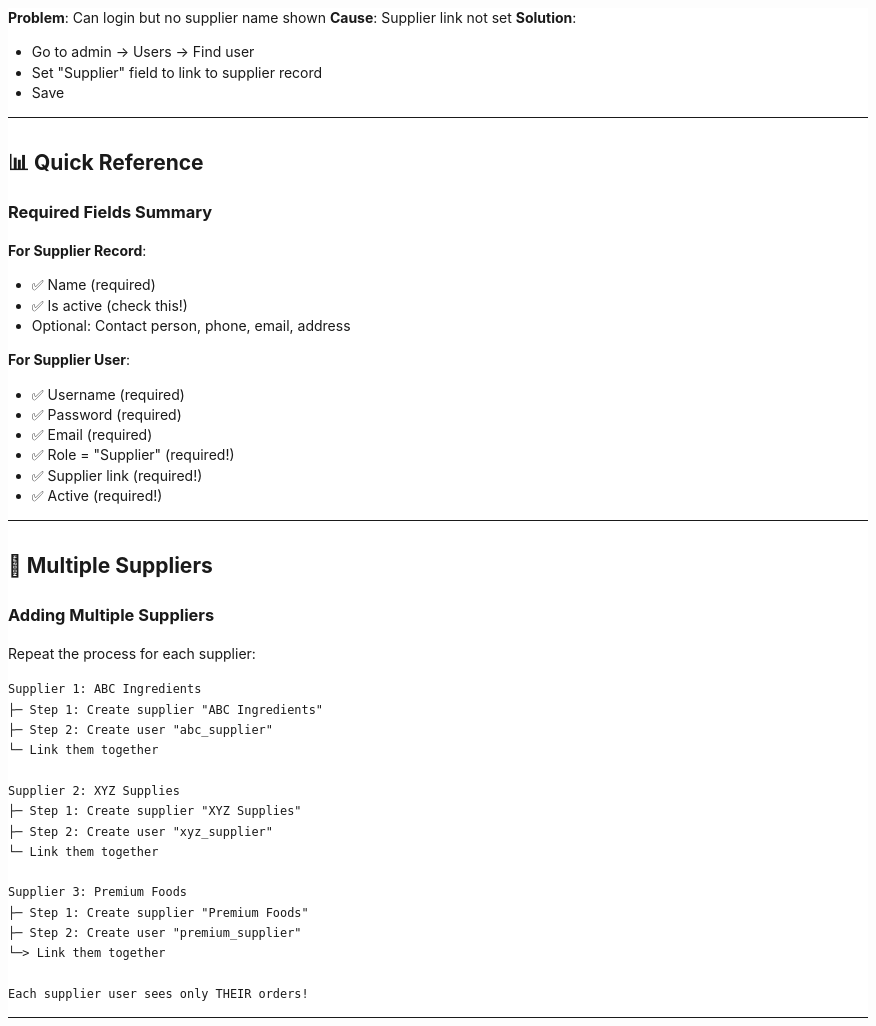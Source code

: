 **Problem**: Can login but no supplier name shown
**Cause**: Supplier link not set
**Solution**:
- Go to admin → Users → Find user
- Set "Supplier" field to link to supplier record
- Save

---

## 📊 Quick Reference

### Required Fields Summary

**For Supplier Record**:
- ✅ Name (required)
- ✅ Is active (check this!)
- Optional: Contact person, phone, email, address

**For Supplier User**:
- ✅ Username (required)
- ✅ Password (required)
- ✅ Email (required)
- ✅ Role = "Supplier" (required!)
- ✅ Supplier link (required!)
- ✅ Active (required!)

---

## 🎯 Multiple Suppliers

### Adding Multiple Suppliers

Repeat the process for each supplier:

```
Supplier 1: ABC Ingredients
├─ Step 1: Create supplier "ABC Ingredients"
├─ Step 2: Create user "abc_supplier"
└─ Link them together

Supplier 2: XYZ Supplies
├─ Step 1: Create supplier "XYZ Supplies"
├─ Step 2: Create user "xyz_supplier"
└─ Link them together

Supplier 3: Premium Foods
├─ Step 1: Create supplier "Premium Foods"
├─ Step 2: Create user "premium_supplier"
└─> Link them together

Each supplier user sees only THEIR orders!
```

---